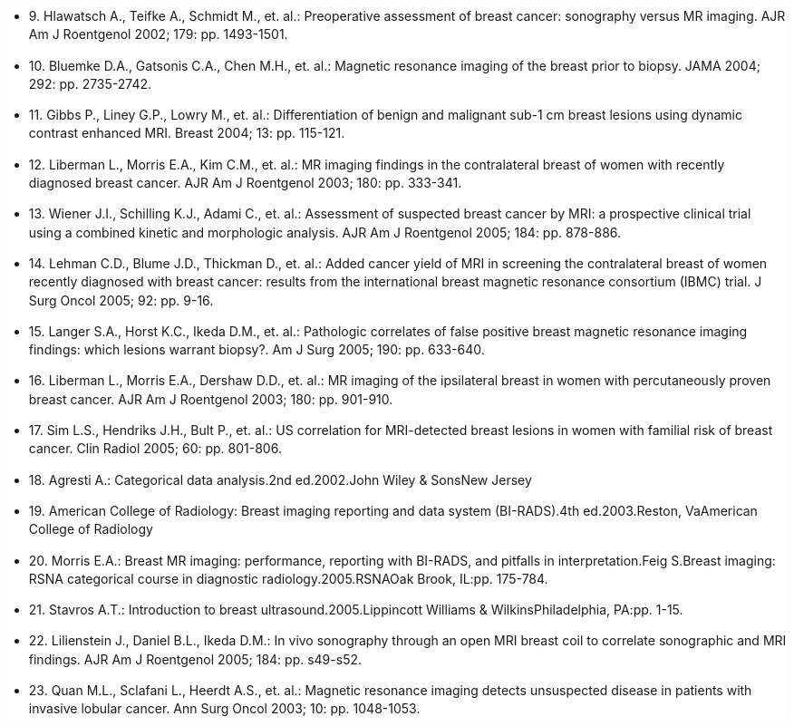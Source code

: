 
- 9\. Hlawatsch A., Teifke A., Schmidt M., et. al.: Preoperative assessment of breast cancer: sonography versus MR imaging. AJR Am J Roentgenol 2002; 179: pp. 1493-1501.


- 10\. Bluemke D.A., Gatsonis C.A., Chen M.H., et. al.: Magnetic resonance imaging of the breast prior to biopsy. JAMA 2004; 292: pp. 2735-2742.


- 11\. Gibbs P., Liney G.P., Lowry M., et. al.: Differentiation of benign and malignant sub-1 cm breast lesions using dynamic contrast enhanced MRI. Breast 2004; 13: pp. 115-121.


- 12\. Liberman L., Morris E.A., Kim C.M., et. al.: MR imaging findings in the contralateral breast of women with recently diagnosed breast cancer. AJR Am J Roentgenol 2003; 180: pp. 333-341.


- 13\. Wiener J.I., Schilling K.J., Adami C., et. al.: Assessment of suspected breast cancer by MRI: a prospective clinical trial using a combined kinetic and morphologic analysis. AJR Am J Roentgenol 2005; 184: pp. 878-886.


- 14\. Lehman C.D., Blume J.D., Thickman D., et. al.: Added cancer yield of MRI in screening the contralateral breast of women recently diagnosed with breast cancer: results from the international breast magnetic resonance consortium (IBMC) trial. J Surg Oncol 2005; 92: pp. 9-16.


- 15\. Langer S.A., Horst K.C., Ikeda D.M., et. al.: Pathologic correlates of false positive breast magnetic resonance imaging findings: which lesions warrant biopsy?. Am J Surg 2005; 190: pp. 633-640.


- 16\. Liberman L., Morris E.A., Dershaw D.D., et. al.: MR imaging of the ipsilateral breast in women with percutaneously proven breast cancer. AJR Am J Roentgenol 2003; 180: pp. 901-910.


- 17\. Sim L.S., Hendriks J.H., Bult P., et. al.: US correlation for MRI-detected breast lesions in women with familial risk of breast cancer. Clin Radiol 2005; 60: pp. 801-806.


- 18\. Agresti A.: Categorical data analysis.2nd ed.2002.John Wiley & SonsNew Jersey


- 19\. American College of Radiology: Breast imaging reporting and data system (BI-RADS).4th ed.2003.Reston, VaAmerican College of Radiology


- 20\. Morris E.A.: Breast MR imaging: performance, reporting with BI-RADS, and pitfalls in interpretation.Feig S.Breast imaging: RSNA categorical course in diagnostic radiology.2005.RSNAOak Brook, IL:pp. 175-784.


- 21\. Stavros A.T.: Introduction to breast ultrasound.2005.Lippincott Williams & WilkinsPhiladelphia, PA:pp. 1-15.


- 22\. Lilienstein J., Daniel B.L., Ikeda D.M.: In vivo sonography through an open MRI breast coil to correlate sonographic and MRI findings. AJR Am J Roentgenol 2005; 184: pp. s49-s52.


- 23\. Quan M.L., Sclafani L., Heerdt A.S., et. al.: Magnetic resonance imaging detects unsuspected disease in patients with invasive lobular cancer. Ann Surg Oncol 2003; 10: pp. 1048-1053.